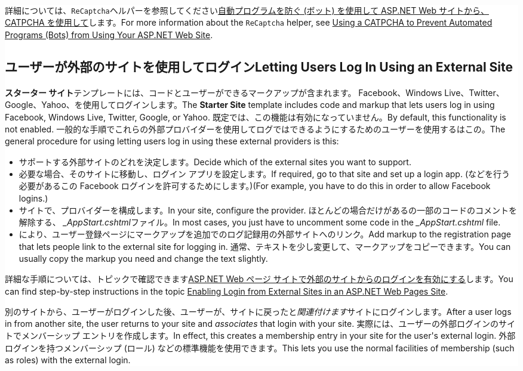 <span data-ttu-id="0ba8f-292">詳細については、`ReCaptcha`ヘルパーを参照してください[自動プログラムを防ぐ (ボット) を使用して ASP.NET Web サイトから、CATPCHA を使用して](https://go.microsoft.com/fwlink/?LinkId=251967)します。</span><span class="sxs-lookup"><span data-stu-id="0ba8f-292">For more information about the `ReCaptcha` helper, see [Using a CATPCHA to Prevent Automated Programs (Bots) from Using Your ASP.NET Web Site](https://go.microsoft.com/fwlink/?LinkId=251967).</span></span>

<a id="Additional_Resources"></a>
## <a name="letting-users-log-in-using-an-external-site"></a><span data-ttu-id="0ba8f-293">ユーザーが外部のサイトを使用してログイン</span><span class="sxs-lookup"><span data-stu-id="0ba8f-293">Letting Users Log In Using an External Site</span></span>

<span data-ttu-id="0ba8f-294">**スターター サイト**テンプレートには、コードとユーザーができるマークアップが含まれます。 Facebook、Windows Live、Twitter、Google、Yahoo、を使用してログインします。</span><span class="sxs-lookup"><span data-stu-id="0ba8f-294">The **Starter Site** template includes code and markup that lets users log in using Facebook, Windows Live, Twitter, Google, or Yahoo.</span></span> <span data-ttu-id="0ba8f-295">既定では、この機能は有効になっていません。</span><span class="sxs-lookup"><span data-stu-id="0ba8f-295">By default, this functionality is not enabled.</span></span> <span data-ttu-id="0ba8f-296">一般的な手順でこれらの外部プロバイダーを使用してログではできるようにするためのユーザーを使用するはこの。</span><span class="sxs-lookup"><span data-stu-id="0ba8f-296">The general procedure for using letting users log in using these external providers is this:</span></span>

- <span data-ttu-id="0ba8f-297">サポートする外部サイトのどれを決定します。</span><span class="sxs-lookup"><span data-stu-id="0ba8f-297">Decide which of the external sites you want to support.</span></span>
- <span data-ttu-id="0ba8f-298">必要な場合、そのサイトに移動し、ログイン アプリを設定します。</span><span class="sxs-lookup"><span data-stu-id="0ba8f-298">If required, go to that site and set up a login app.</span></span> <span data-ttu-id="0ba8f-299">(などを行う必要があるこの Facebook ログインを許可するためにします。)</span><span class="sxs-lookup"><span data-stu-id="0ba8f-299">(For example, you have to do this in order to allow Facebook logins.)</span></span>
- <span data-ttu-id="0ba8f-300">サイトで、プロバイダーを構成します。</span><span class="sxs-lookup"><span data-stu-id="0ba8f-300">In your site, configure the provider.</span></span> <span data-ttu-id="0ba8f-301">ほとんどの場合だけがあるの一部のコードのコメントを解除する、  *\_AppStart.cshtml*ファイル。</span><span class="sxs-lookup"><span data-stu-id="0ba8f-301">In most cases, you just have to uncomment some code in the *\_AppStart.cshtml* file.</span></span>
- <span data-ttu-id="0ba8f-302">により、ユーザー登録ページにマークアップを追加でのログ記録用の外部サイトへのリンク。</span><span class="sxs-lookup"><span data-stu-id="0ba8f-302">Add markup to the registration page that lets people link to the external site for logging in.</span></span> <span data-ttu-id="0ba8f-303">通常、テキストを少し変更して、マークアップをコピーできます。</span><span class="sxs-lookup"><span data-stu-id="0ba8f-303">You can usually copy the markup you need and change the text slightly.</span></span>

<span data-ttu-id="0ba8f-304">詳細な手順については、トピックで確認できます[ASP.NET Web ページ サイトで外部のサイトからのログインを有効にする](https://go.microsoft.com/fwlink/?LinkId=251969)します。</span><span class="sxs-lookup"><span data-stu-id="0ba8f-304">You can find step-by-step instructions in the topic [Enabling Login from External Sites in an ASP.NET Web Pages Site](https://go.microsoft.com/fwlink/?LinkId=251969).</span></span>

<span data-ttu-id="0ba8f-305">別のサイトから、ユーザーがログインした後、ユーザーが、サイトに戻ったと*関連付けます*サイトにログインします。</span><span class="sxs-lookup"><span data-stu-id="0ba8f-305">After a user logs in from another site, the user returns to your site and *associates* that login with your site.</span></span> <span data-ttu-id="0ba8f-306">実際には、ユーザーの外部ログインのサイトでメンバーシップ エントリを作成します。</span><span class="sxs-lookup"><span data-stu-id="0ba8f-306">In effect, this creates a membership entry in your site for the user's external login.</span></span> <span data-ttu-id="0ba8f-307">外部ログインを持つメンバーシップ (ロール) などの標準機能を使用できます。</span><span class="sxs-lookup"><span data-stu-id="0ba8f-307">This lets you use the normal facilities of membership (such as roles) with the external login.</span></span>
